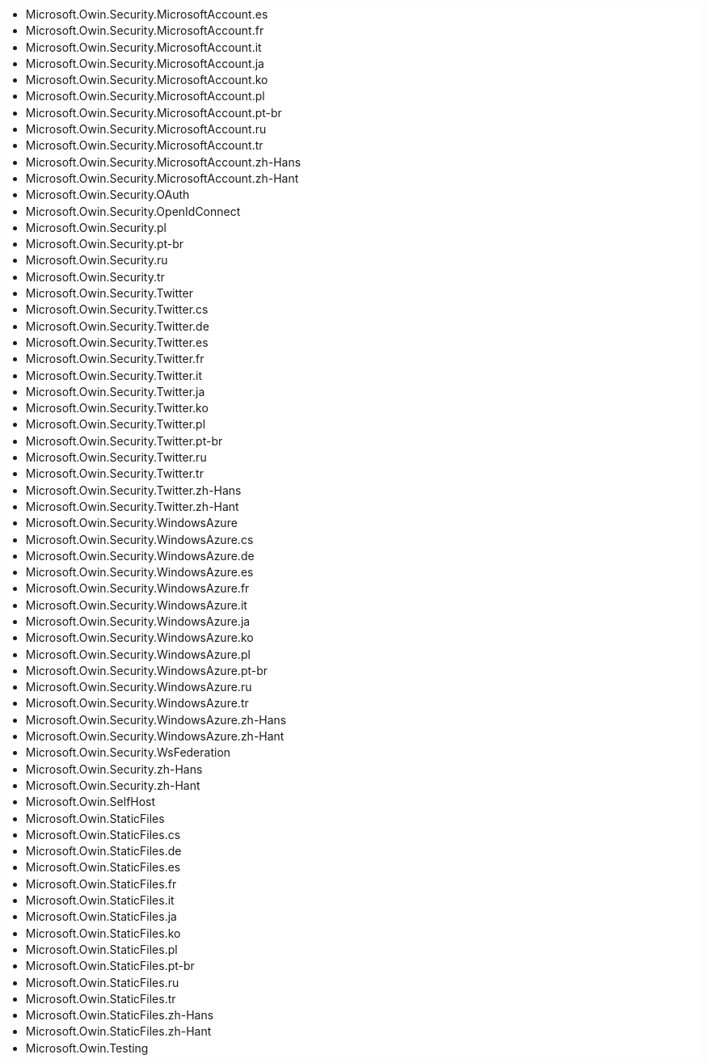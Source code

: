 * Microsoft.Owin.Security.MicrosoftAccount.es
* Microsoft.Owin.Security.MicrosoftAccount.fr
* Microsoft.Owin.Security.MicrosoftAccount.it
* Microsoft.Owin.Security.MicrosoftAccount.ja
* Microsoft.Owin.Security.MicrosoftAccount.ko
* Microsoft.Owin.Security.MicrosoftAccount.pl
* Microsoft.Owin.Security.MicrosoftAccount.pt-br
* Microsoft.Owin.Security.MicrosoftAccount.ru
* Microsoft.Owin.Security.MicrosoftAccount.tr
* Microsoft.Owin.Security.MicrosoftAccount.zh-Hans
* Microsoft.Owin.Security.MicrosoftAccount.zh-Hant
* Microsoft.Owin.Security.OAuth
* Microsoft.Owin.Security.OpenIdConnect
* Microsoft.Owin.Security.pl
* Microsoft.Owin.Security.pt-br
* Microsoft.Owin.Security.ru
* Microsoft.Owin.Security.tr
* Microsoft.Owin.Security.Twitter
* Microsoft.Owin.Security.Twitter.cs
* Microsoft.Owin.Security.Twitter.de
* Microsoft.Owin.Security.Twitter.es
* Microsoft.Owin.Security.Twitter.fr
* Microsoft.Owin.Security.Twitter.it
* Microsoft.Owin.Security.Twitter.ja
* Microsoft.Owin.Security.Twitter.ko
* Microsoft.Owin.Security.Twitter.pl
* Microsoft.Owin.Security.Twitter.pt-br
* Microsoft.Owin.Security.Twitter.ru
* Microsoft.Owin.Security.Twitter.tr
* Microsoft.Owin.Security.Twitter.zh-Hans
* Microsoft.Owin.Security.Twitter.zh-Hant
* Microsoft.Owin.Security.WindowsAzure
* Microsoft.Owin.Security.WindowsAzure.cs
* Microsoft.Owin.Security.WindowsAzure.de
* Microsoft.Owin.Security.WindowsAzure.es
* Microsoft.Owin.Security.WindowsAzure.fr
* Microsoft.Owin.Security.WindowsAzure.it
* Microsoft.Owin.Security.WindowsAzure.ja
* Microsoft.Owin.Security.WindowsAzure.ko
* Microsoft.Owin.Security.WindowsAzure.pl
* Microsoft.Owin.Security.WindowsAzure.pt-br
* Microsoft.Owin.Security.WindowsAzure.ru
* Microsoft.Owin.Security.WindowsAzure.tr
* Microsoft.Owin.Security.WindowsAzure.zh-Hans
* Microsoft.Owin.Security.WindowsAzure.zh-Hant
* Microsoft.Owin.Security.WsFederation
* Microsoft.Owin.Security.zh-Hans
* Microsoft.Owin.Security.zh-Hant
* Microsoft.Owin.SelfHost
* Microsoft.Owin.StaticFiles
* Microsoft.Owin.StaticFiles.cs
* Microsoft.Owin.StaticFiles.de
* Microsoft.Owin.StaticFiles.es
* Microsoft.Owin.StaticFiles.fr
* Microsoft.Owin.StaticFiles.it
* Microsoft.Owin.StaticFiles.ja
* Microsoft.Owin.StaticFiles.ko
* Microsoft.Owin.StaticFiles.pl
* Microsoft.Owin.StaticFiles.pt-br
* Microsoft.Owin.StaticFiles.ru
* Microsoft.Owin.StaticFiles.tr
* Microsoft.Owin.StaticFiles.zh-Hans
* Microsoft.Owin.StaticFiles.zh-Hant
* Microsoft.Owin.Testing